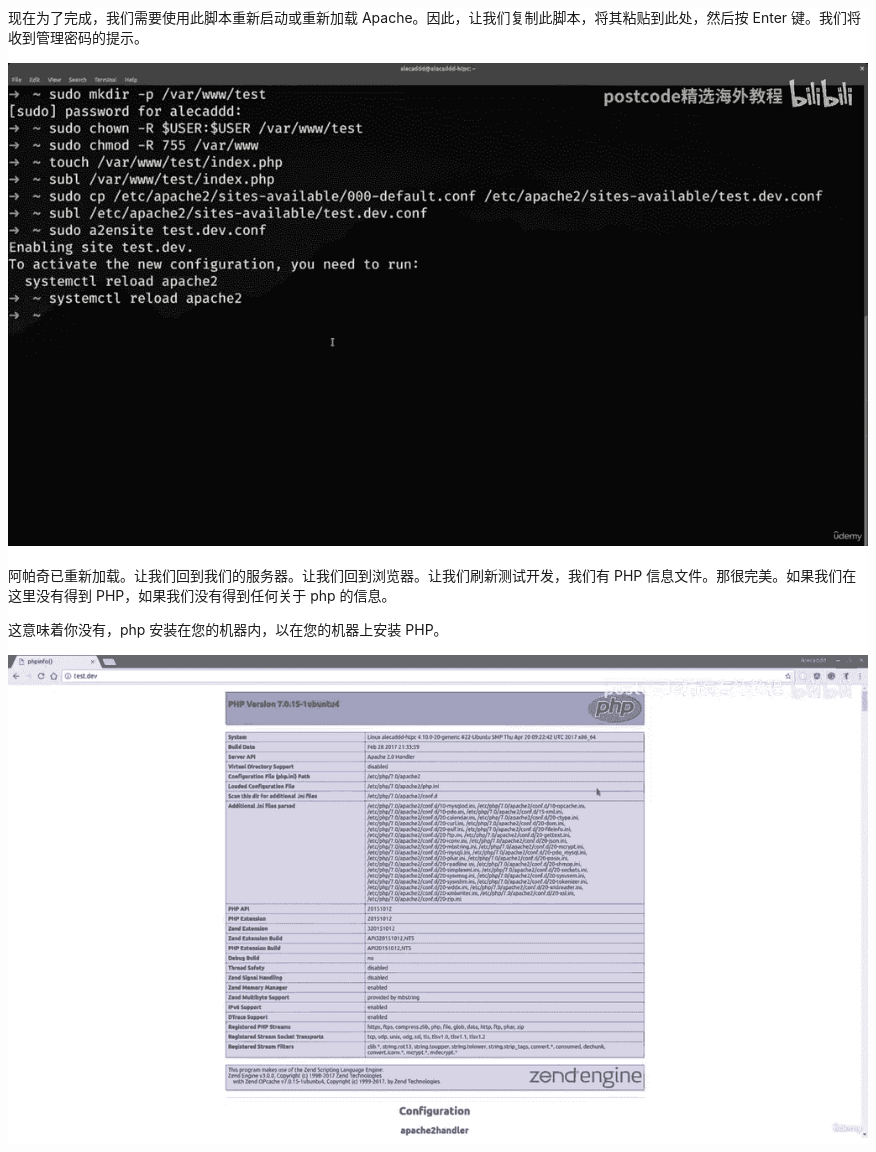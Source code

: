 现在为了完成，我们需要使用此脚本重新启动或重新加载 Apache。因此，让我们复制此脚本，将其粘贴到此处，然后按 Enter 键。我们将收到管理密码的提示。



![](img/69ad03f4ef465e5529b7acd3c4486b19_53.png)

阿帕奇已重新加载。让我们回到我们的服务器。让我们回到浏览器。让我们刷新测试开发，我们有 PHP 信息文件。那很完美。如果我们在这里没有得到 PHP，如果我们没有得到任何关于 php 的信息。

这意味着你没有，php 安装在您的机器内，以在您的机器上安装 PHP。

![](img/69ad03f4ef465e5529b7acd3c4486b19_55.png)
